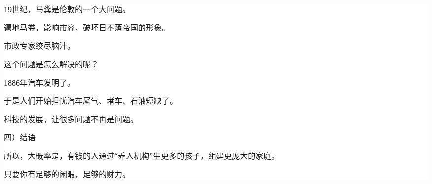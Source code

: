 <span style="font-family: 华文楷体;font-size: 16px;">
          19世纪，马粪是伦敦的一个大问题。
         </span>
</p>
<p style="white-space: normal;">
<span style="font-size: 16px;font-family: 华文楷体;">
          遍地马粪，影响市容，破坏日不落帝国的形象。
         </span>
</p>
<p style="white-space: normal;">
<span style="font-size: 16px;font-family: 华文楷体;">
          市政专家绞尽脑汁。
         </span>
</p>
<p style="white-space: normal;">
<span style="font-size: 16px;font-family: 华文楷体;">
          这个问题是怎么解决的呢？
         </span>
</p>
<p style="white-space: normal;">
<span style="font-family: 华文楷体;font-size: 16px;">
          1886年汽车发明了。
         </span>
</p>
<p style="white-space: normal;">
<span style="font-size: 16px;font-family: 华文楷体;">
          于是人们开始担忧汽车尾气、堵车、石油短缺了。
         </span>
</p>
<p style="white-space: normal;">
<span style="font-size: 16px;font-family: 华文楷体;">
          科技的发展，让很多问题不再是问题。
         </span>
</p>
<p style="white-space: normal;">
<span style="font-family: 华文楷体;font-size: 16px;">
</span>
</p>
<p style="white-space: normal;">
<span style="font-family: 华文楷体;font-size: 16px;">
</span>
</p>
<p style="white-space: normal;">
<span style="font-family: 华文楷体;font-size: 16px;">
</span>
</p>
<p style="white-space: normal;">
<span style="font-size: 16px;font-family: 华文楷体;">
          四）结语
         </span>
</p>
<p style="white-space: normal;">
<span style="font-family: 华文楷体;font-size: 16px;">
</span>
</p>
<p style="white-space: normal;">
<span style="font-family: 华文楷体;font-size: 16px;">
          所以，大概率是，有钱的人通过“养人机构”生更多的孩子，组建更庞大的家庭。
         </span>
</p>
<p style="white-space: normal;">
<span style="font-size: 16px;font-family: 华文楷体;">
          只要你有足够的闲暇，足够的财力。
         </span>